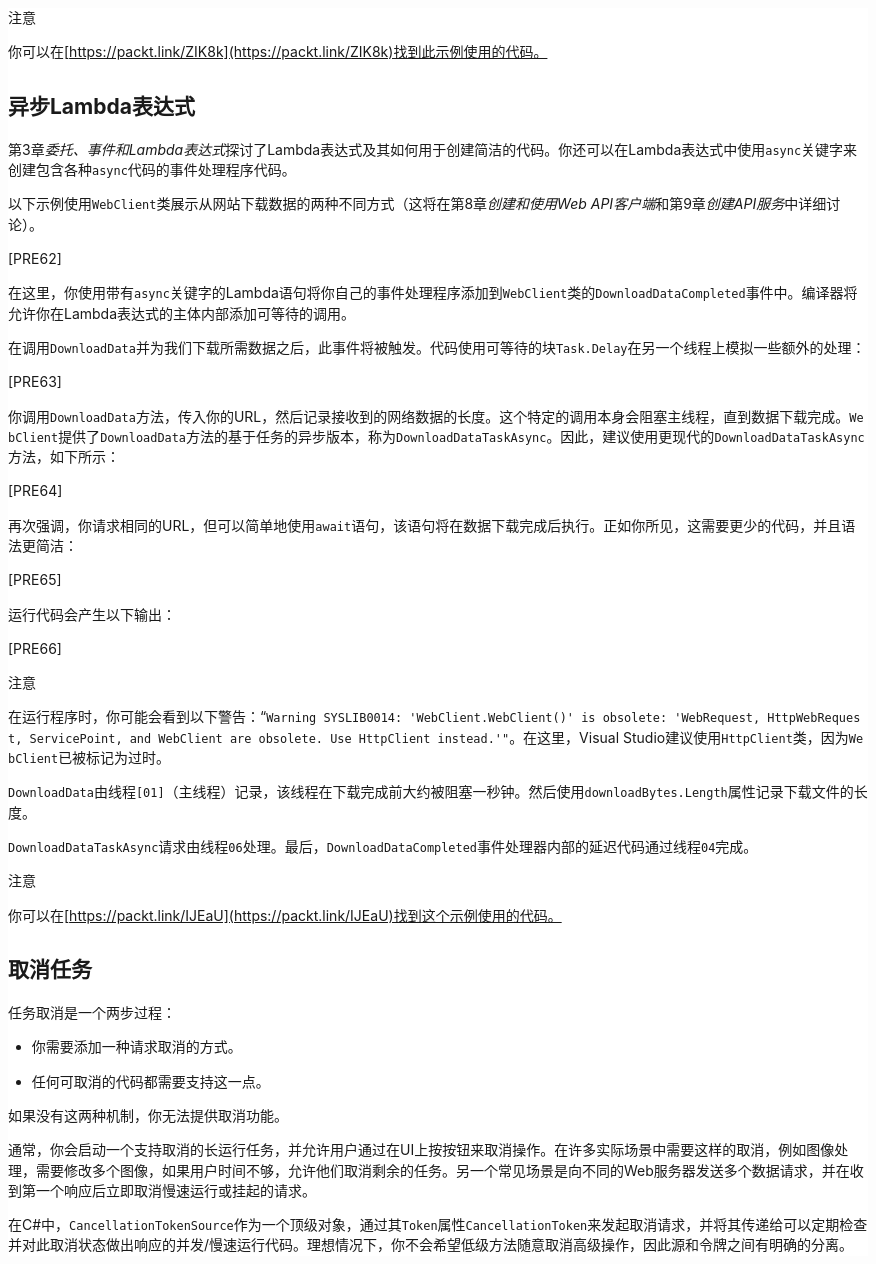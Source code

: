 注意

你可以在[https://packt.link/ZIK8k](https://packt.link/ZIK8k)找到此示例使用的代码。

## 异步Lambda表达式

第3章*委托、事件和Lambda表达式*探讨了Lambda表达式及其如何用于创建简洁的代码。你还可以在Lambda表达式中使用`async`关键字来创建包含各种`async`代码的事件处理程序代码。

以下示例使用`WebClient`类展示从网站下载数据的两种不同方式（这将在第8章*创建和使用Web API客户端*和第9章*创建API服务*中详细讨论）。

[PRE62]

在这里，你使用带有`async`关键字的Lambda语句将你自己的事件处理程序添加到`WebClient`类的`DownloadDataCompleted`事件中。编译器将允许你在Lambda表达式的主体内部添加可等待的调用。

在调用`DownloadData`并为我们下载所需数据之后，此事件将被触发。代码使用可等待的块`Task.Delay`在另一个线程上模拟一些额外的处理：

[PRE63]

你调用`DownloadData`方法，传入你的URL，然后记录接收到的网络数据的长度。这个特定的调用本身会阻塞主线程，直到数据下载完成。`WebClient`提供了`DownloadData`方法的基于任务的异步版本，称为`DownloadDataTaskAsync`。因此，建议使用更现代的`DownloadDataTaskAsync`方法，如下所示：

[PRE64]

再次强调，你请求相同的URL，但可以简单地使用`await`语句，该语句将在数据下载完成后执行。正如你所见，这需要更少的代码，并且语法更简洁：

[PRE65]

运行代码会产生以下输出：

[PRE66]

注意

在运行程序时，你可能会看到以下警告：“`Warning SYSLIB0014: 'WebClient.WebClient()' is obsolete: 'WebRequest, HttpWebRequest, ServicePoint, and WebClient are obsolete. Use HttpClient instead.'"`。在这里，Visual Studio建议使用`HttpClient`类，因为`WebClient`已被标记为过时。

`DownloadData`由线程`[01]`（主线程）记录，该线程在下载完成前大约被阻塞一秒钟。然后使用`downloadBytes.Length`属性记录下载文件的长度。

`DownloadDataTaskAsync`请求由线程`06`处理。最后，`DownloadDataCompleted`事件处理器内部的延迟代码通过线程`04`完成。

注意

你可以在[https://packt.link/IJEaU](https://packt.link/IJEaU)找到这个示例使用的代码。

## 取消任务

任务取消是一个两步过程：

+   你需要添加一种请求取消的方式。

+   任何可取消的代码都需要支持这一点。

如果没有这两种机制，你无法提供取消功能。

通常，你会启动一个支持取消的长运行任务，并允许用户通过在UI上按按钮来取消操作。在许多实际场景中需要这样的取消，例如图像处理，需要修改多个图像，如果用户时间不够，允许他们取消剩余的任务。另一个常见场景是向不同的Web服务器发送多个数据请求，并在收到第一个响应后立即取消慢速运行或挂起的请求。

在C#中，`CancellationTokenSource`作为一个顶级对象，通过其`Token`属性`CancellationToken`来发起取消请求，并将其传递给可以定期检查并对此取消状态做出响应的并发/慢速运行代码。理想情况下，你不会希望低级方法随意取消高级操作，因此源和令牌之间有明确的分离。
